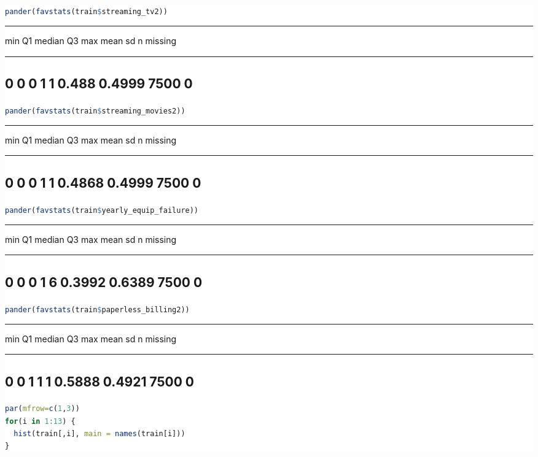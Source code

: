 ```r
pander(favstats(train$streaming_tv2))
```


----------------------------------------------------------------
 min   Q1   median   Q3   max   mean      sd      n     missing 
----- ---- -------- ---- ----- ------- -------- ------ ---------
  0    0      0      1     1    0.488   0.4999   7500      0    
----------------------------------------------------------------

```r
pander(favstats(train$streaming_movies2))
```


-----------------------------------------------------------------
 min   Q1   median   Q3   max    mean      sd      n     missing 
----- ---- -------- ---- ----- -------- -------- ------ ---------
  0    0      0      1     1    0.4868   0.4999   7500      0    
-----------------------------------------------------------------

```r
pander(favstats(train$yearly_equip_failure))
```


-----------------------------------------------------------------
 min   Q1   median   Q3   max    mean      sd      n     missing 
----- ---- -------- ---- ----- -------- -------- ------ ---------
  0    0      0      1     6    0.3992   0.6389   7500      0    
-----------------------------------------------------------------

```r
pander(favstats(train$paperless_billing2))
```


-----------------------------------------------------------------
 min   Q1   median   Q3   max    mean      sd      n     missing 
----- ---- -------- ---- ----- -------- -------- ------ ---------
  0    0      1      1     1    0.5888   0.4921   7500      0    
-----------------------------------------------------------------

```r
par(mfrow=c(1,3))
for(i in 1:13) {
  hist(train[,i], main = names(train[i]))
}
```
